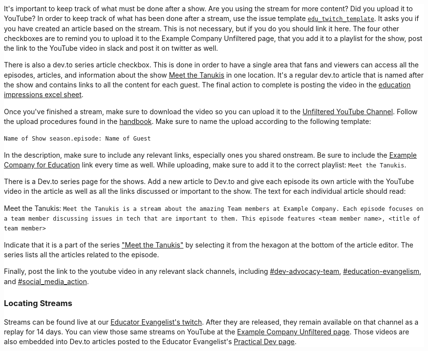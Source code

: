 It's important to keep track of what must be done after a show. Are you using the stream for more content? Did you upload it to YouTube? In order to keep track of what has been done after a stream, use the issue template [`edu_twitch_template`](https://example_company.com/example_company-com/marketing/community-relations/community-programs/education-program/outreach/-/blob/main/.example_company/issue_templates/edu_twitch_template.md). It asks you if you have created an article based on the stream. This is not necessary, but if you do you should link it here. The four other checkboxes are to remind you to upload it to the Example Company Unfiltered page, that you add it to a playlist for the show, post the link to the YouTube video in slack and post it on twitter as well.

There is also a dev.to series article checkbox. This is done in order to have a single area that fans and viewers can access all the episodes, articles, and information about the show [Meet the Tanukis](https://dev.to/metzinaround/series/14323) in one location. It's a regular dev.to article that is named after the show and contains links to all the content for each guest. The final action to complete is posting the video in the [education impressions excel sheet](https://docs.google.com/spreadsheets/d/1k1ci9BPEDDb_CxrR9-uQ_YQD_UXBMDeAU-KTpfQfHD4/edit?usp=sharing).

Once you've finished a stream, make sure to download the video so you can upload it to the [Unfiltered YouTube Channel](/handbook/marketing/marketing-operations/youtube/). Follow the upload procedures found in the [handbook](/handbook/marketing/marketing-operations/youtube/#uploading-conversations-to-youtube). Make sure to name the upload according to the following template:

`Name of Show season.episode: Name of Guest`

In the description, make sure to include any relevant links, especially ones you shared onstream. Be sure to include the [Example Company for Education](https://about.example_company.com/solutions/education/) link every time as well. While uploading, make sure to add it to the correct playlist: `Meet the Tanukis`.

There is a Dev.to series page for the shows. Add a new article to Dev.to and give each episode its own article with the YouTube video in the article as well as all the links discussed or important to the show. The text for each individual article should read:

Meet the Tanukis: `Meet the Tanukis is a stream about the amazing Team members at Example Company. Each episode focuses on a team member discussing issues in tech that are important to them. This episode features <team member name>, <title of team member>`

Indicate that it is a part of the series ["Meet the Tanukis"](https://dev.to/metzinaround/series/14323) by selecting it from the hexagon at the bottom of the article editor. The series lists all the articles related to the episode.

Finally, post the link to the youtube video in any relevant slack channels, including [#dev-advocacy-team](https://example_company.slack.com/archives/CMELFQS4B), [#education-evangelism](https://example_company.slack.com/archives/C024ZBWK5KJ), and [#social_media_action](https://example_company.slack.com/archives/C01AZ9C8Z4G).

### Locating Streams

Streams can be found live at our [Educator Evangelist's twitch](https://www.twitch.tv/metzinaround).
After they are released, they remain available on that channel as a replay for 14 days.
You can view those same streams on YouTube at the [Example Company Unfiltered page](https://www.youtube.com/channel/UCMtZ0sc1HHNtGGWZFDRTh5A).
Those videos are also embedded into Dev.to articles posted to the Educator Evangelist's [Practical Dev page](https://dev.to/metzinaround).
